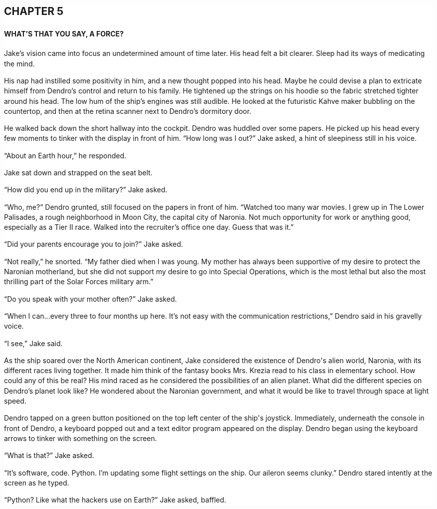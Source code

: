 ﻿## CHAPTER 5

#### WHAT’S THAT YOU SAY, A FORCE?

Jake’s vision came into focus an undetermined amount of time later. His head felt a bit clearer. Sleep had its ways of medicating the mind.

His nap had instilled some positivity in him, and a new thought popped into his head. Maybe he could devise a plan to extricate himself from Dendro’s control and return to his family. He tightened up the strings on his hoodie so the fabric stretched tighter around his head. The low hum of the ship’s engines was still audible. He looked at the futuristic Kahve maker bubbling on the countertop, and then at the retina scanner next to Dendro’s dormitory door.

He walked back down the short hallway into the cockpit. Dendro was huddled over some papers. He picked up his head every few moments to tinker with the display in front of him. “How long was I out?” Jake asked, a hint of sleepiness still in his voice.

“About an Earth hour,” he responded.

Jake sat down and strapped on the seat belt.

“How did you end up in the military?” Jake asked.

“Who, me?” Dendro grunted, still focused on the papers in front of him. “Watched too many war movies. I grew up in The Lower Palisades, a rough neighborhood in Moon City, the capital city of Naronia. Not much opportunity for work or anything good, especially as a Tier II race. Walked into the recruiter’s office one day. Guess that was it.”

“Did your parents encourage you to join?” Jake asked.

“Not really,” he snorted. “My father died when I was young. My mother has always been supportive of my desire to protect the Naronian motherland, but she did not support my desire to go into Special Operations, which is the most lethal but also the most thrilling part of the Solar Forces military arm.”

“Do you speak with your mother often?” Jake asked.

“When I can...every three to four months up here. It’s not easy with the communication restrictions,” Dendro said in his gravelly voice.

“I see,” Jake said.

As the ship soared over the North American continent, Jake considered the existence of Dendro's alien world, Naronia, with its different races living together. It made him think of the fantasy books Mrs. Krezia read to his class in elementary school. How could any of this be real? His mind raced as he considered the possibilities of an alien planet. What did the different species on Dendro’s planet look like? He wondered about the Naronian government, and what it would be like to travel through space at light speed.

Dendro tapped on a green button positioned on the top left center of the ship's joystick. Immediately, underneath the console in front of Dendro, a keyboard popped out and a text editor program appeared on the display. Dendro began using the keyboard arrows to tinker with something on the screen.

“What is that?” Jake asked.

“It’s software, code. Python. I’m updating some flight settings on the ship. Our aileron seems clunky.” Dendro stared intently at the screen as he typed.

“Python? Like what the hackers use on Earth?” Jake asked, baffled.
